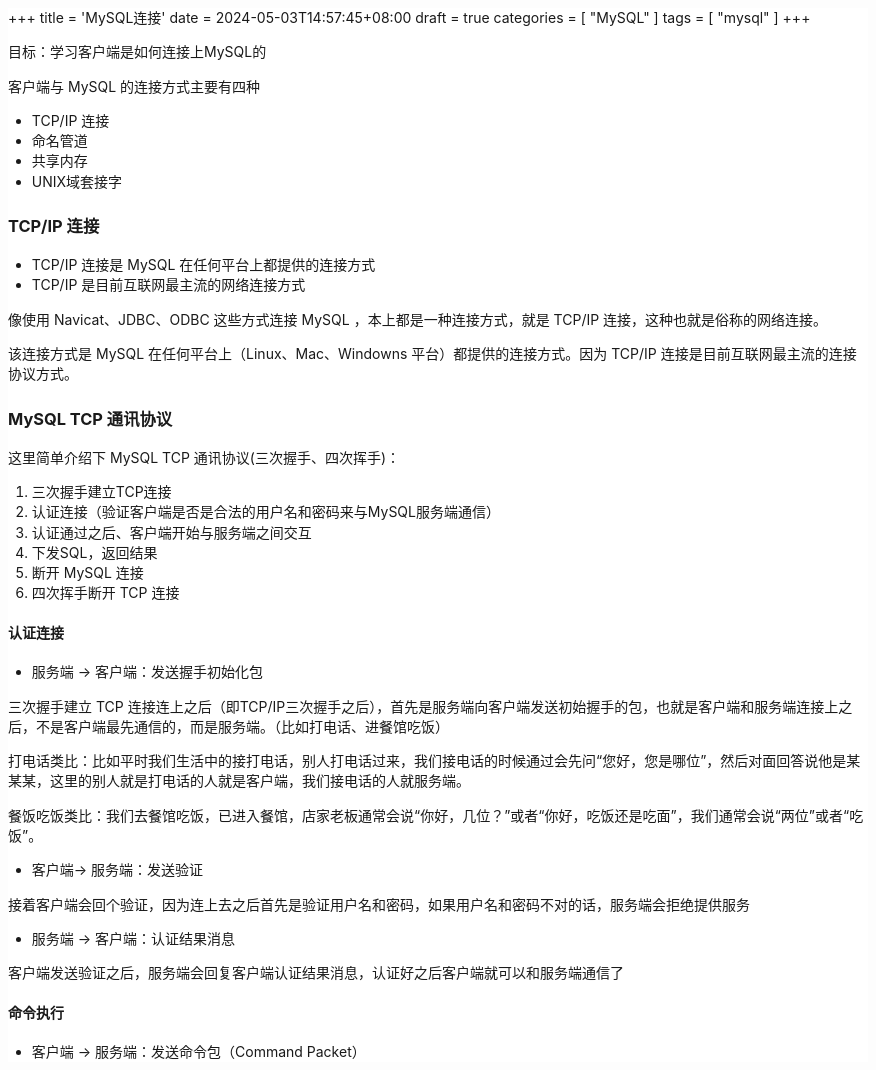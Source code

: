 +++
title = 'MySQL连接'
date = 2024-05-03T14:57:45+08:00
draft = true
categories = [ "MySQL" ]
tags = [ "mysql" ]
+++

目标：学习客户端是如何连接上MySQL的

客户端与 MySQL 的连接方式主要有四种

* TCP/IP 连接
* 命名管道
* 共享内存
* UNIX域套接字

### TCP/IP 连接

* TCP/IP 连接是 MySQL 在任何平台上都提供的连接方式
* TCP/IP 是目前互联网最主流的网络连接方式

像使用 Navicat、JDBC、ODBC 这些方式连接 MySQL ，本上都是一种连接方式，就是 TCP/IP 连接，这种也就是俗称的网络连接。

该连接方式是 MySQL 在任何平台上（Linux、Mac、Windowns 平台）都提供的连接方式。因为 TCP/IP 连接是目前互联网最主流的连接协议方式。<br> 

### MySQL TCP 通讯协议

这里简单介绍下 MySQL TCP 通讯协议(三次握手、四次挥手)：

1. 三次握手建立TCP连接
2. 认证连接（验证客户端是否是合法的用户名和密码来与MySQL服务端通信）
3. 认证通过之后、客户端开始与服务端之间交互
4. 下发SQL，返回结果
4. 断开 MySQL 连接
5. 四次挥手断开 TCP 连接

#### 认证连接

* 服务端 -> 客户端：发送握手初始化包

三次握手建立 TCP 连接连上之后（即TCP/IP三次握手之后），首先是服务端向客户端发送初始握手的包，也就是客户端和服务端连接上之后，不是客户端最先通信的，而是服务端。（比如打电话、进餐馆吃饭） 

打电话类比：比如平时我们生活中的接打电话，别人打电话过来，我们接电话的时候通过会先问“您好，您是哪位”，然后对面回答说他是某某某，这里的别人就是打电话的人就是客户端，我们接电话的人就服务端。

餐饭吃饭类比：我们去餐馆吃饭，已进入餐馆，店家老板通常会说“你好，几位？”或者“你好，吃饭还是吃面”，我们通常会说“两位”或者“吃饭”。

* 客户端-> 服务端：发送验证

接着客户端会回个验证，因为连上去之后首先是验证用户名和密码，如果用户名和密码不对的话，服务端会拒绝提供服务

* 服务端 -> 客户端：认证结果消息

客户端发送验证之后，服务端会回复客户端认证结果消息，认证好之后客户端就可以和服务端通信了

#### 命令执行

* 客户端 -> 服务端：发送命令包（Command Packet）
